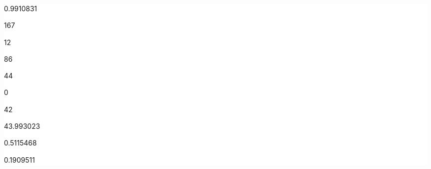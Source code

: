 <td style="text-align:right;">

0.9910831

</td>

</tr>

<tr>

<td style="text-align:right;">

167

</td>

<td style="text-align:right;">

12

</td>

<td style="text-align:right;">

86

</td>

<td style="text-align:right;">

44

</td>

<td style="text-align:right;">

0

</td>

<td style="text-align:right;">

42

</td>

<td style="text-align:right;">

43.993023

</td>

<td style="text-align:right;">

0.5115468

</td>

<td style="text-align:right;">

0.1909511

</td>

<td style="text-align:right;">
